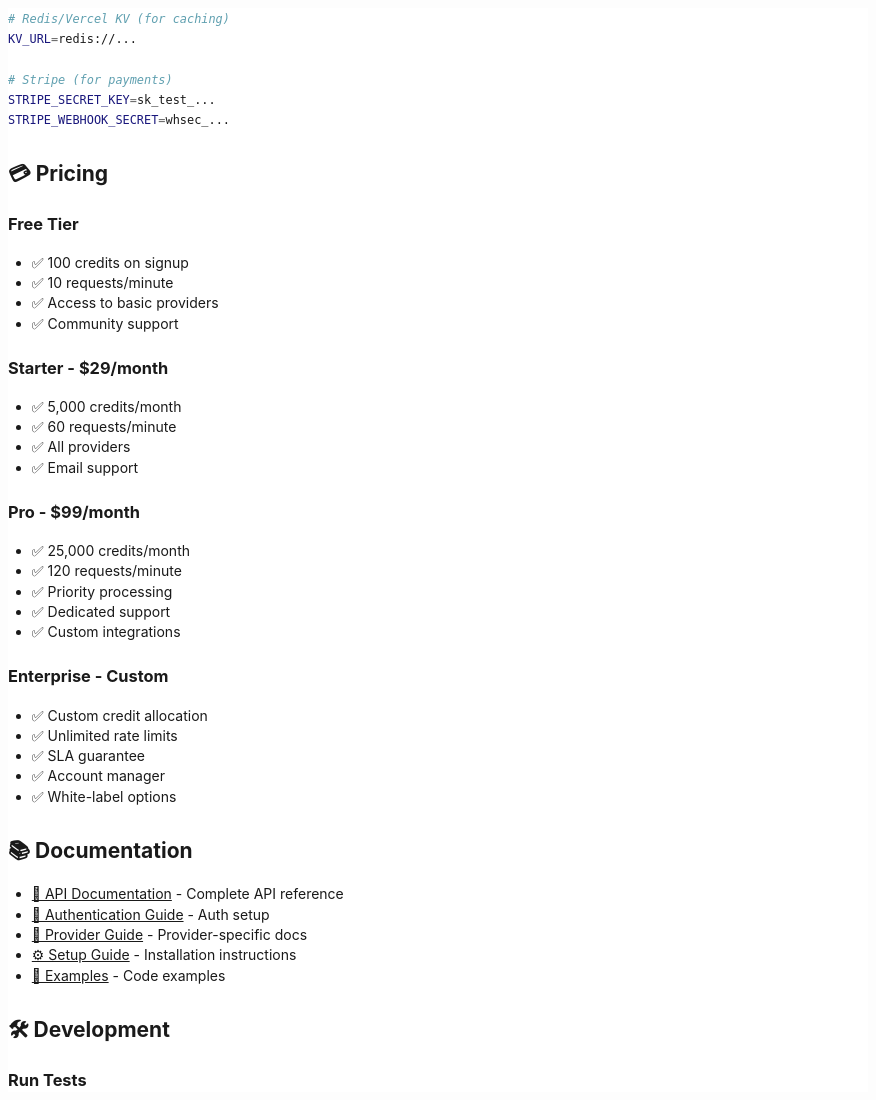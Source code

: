 ```bash
# Redis/Vercel KV (for caching)
KV_URL=redis://...

# Stripe (for payments)
STRIPE_SECRET_KEY=sk_test_...
STRIPE_WEBHOOK_SECRET=whsec_...
```

## 💳 Pricing

### Free Tier
- ✅ 100 credits on signup
- ✅ 10 requests/minute
- ✅ Access to basic providers
- ✅ Community support

### Starter - $29/month
- ✅ 5,000 credits/month
- ✅ 60 requests/minute
- ✅ All providers
- ✅ Email support

### Pro - $99/month
- ✅ 25,000 credits/month
- ✅ 120 requests/minute
- ✅ Priority processing
- ✅ Dedicated support
- ✅ Custom integrations

### Enterprise - Custom
- ✅ Custom credit allocation
- ✅ Unlimited rate limits
- ✅ SLA guarantee
- ✅ Account manager
- ✅ White-label options

## 📚 Documentation

- [📖 API Documentation](./docs/API_DOCUMENTATION.md) - Complete API reference
- [🔐 Authentication Guide](./docs/AUTHENTICATION.md) - Auth setup
- [🎨 Provider Guide](./docs/PROVIDERS.md) - Provider-specific docs
- [⚙️ Setup Guide](./docs/SETUP_GUIDE.md) - Installation instructions
- [🧪 Examples](./examples/) - Code examples

## 🛠️ Development

### Run Tests

